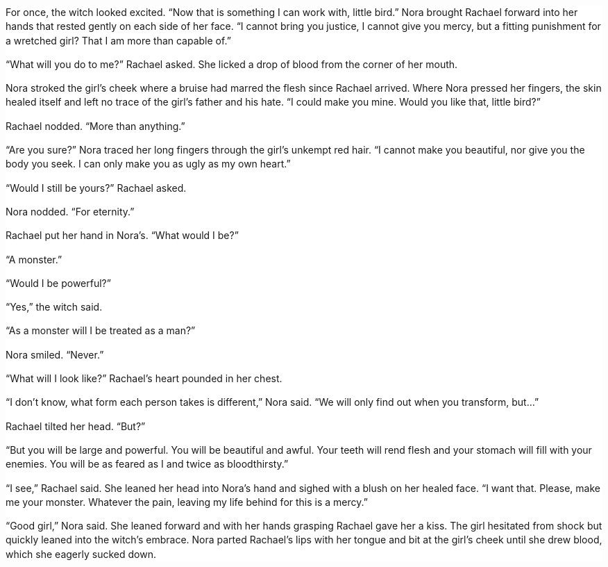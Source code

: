 
For once, the witch looked excited. “Now that is something I can work with, little bird.” Nora brought Rachael forward into her hands that rested gently on each side of her face. “I cannot bring you justice, I cannot give you mercy, but a fitting punishment for a wretched girl? That I am more than capable of.”


“What will you do to me?” Rachael asked. She licked a drop of blood from the corner of her mouth.


Nora stroked the girl’s cheek where a bruise had marred the flesh since Rachael arrived. Where Nora pressed her fingers, the skin healed itself and left no trace of the girl’s father and his hate. “I could make you mine. Would you like that, little bird?”


Rachael nodded. “More than anything.”


“Are you sure?” Nora traced her long fingers through the girl’s unkempt red hair. “I cannot make you beautiful, nor give you the body you seek. I can only make you as ugly as my own heart.”


“Would I still be yours?” Rachael asked.


Nora nodded. “For eternity.”


Rachael put her hand in Nora’s. “What would I be?”


“A monster.”


“Would I be powerful?”


“Yes,” the witch said.


“As a monster will I be treated as a man?”


Nora smiled. “Never.”


“What will I look like?” Rachael’s heart pounded in her chest.


“I don’t know, what form each person takes is different,” Nora said. “We will only find out when you transform, but…”


Rachael tilted her head. “But?”


“But you will be large and powerful. You will be beautiful and awful. Your teeth will rend flesh and your stomach will fill with your enemies. You will be as feared as I and twice as bloodthirsty.”


“I see,” Rachael said. She leaned her head into Nora’s hand and sighed with a blush on her healed face. “I want that. Please, make me your monster. Whatever the pain, leaving my life behind for this is a mercy.”


“Good girl,” Nora said. She leaned forward and with her hands grasping Rachael gave her a kiss. The girl hesitated from shock but quickly leaned into the witch’s embrace. Nora parted Rachael’s lips with her tongue and bit at the girl’s cheek until she drew blood, which she eagerly sucked down.

